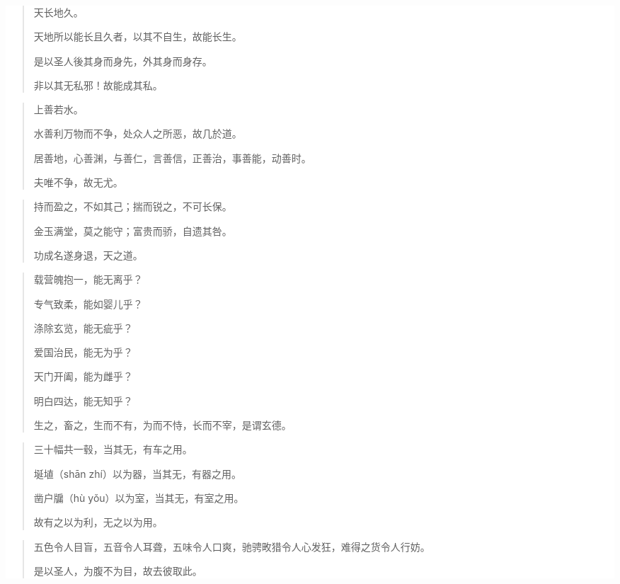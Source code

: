  

> 天长地久。
>
> 天地所以能长且久者，以其不自生，故能长生。
>
> 是以圣人後其身而身先，外其身而身存。
>
> 非以其无私邪！故能成其私。

 

> 上善若水。
>
> 水善利万物而不争，处众人之所恶，故几於道。
>
> 居善地，心善渊，与善仁，言善信，正善治，事善能，动善时。
>
> 夫唯不争，故无尤。

 

> 持而盈之，不如其己；揣而锐之，不可长保。
>
> 金玉满堂，莫之能守；富贵而骄，自遗其咎。
>
> 功成名遂身退，天之道。

 

> 载营魄抱一，能无离乎？
>
> 专气致柔，能如婴儿乎？
>
> 涤除玄览，能无疵乎？
>
> 爱国治民，能无为乎？
>
> 天门开阖，能为雌乎？
>
> 明白四达，能无知乎？
>
> 生之，畜之，生而不有，为而不恃，长而不宰，是谓玄德。

 

> 三十幅共一毂，当其无，有车之用。
>
> 埏埴（shān zhí）以为器，当其无，有器之用。
>
> 凿户牖（hù yǒu）以为室，当其无，有室之用。
>
> 故有之以为利，无之以为用。

 

> 五色令人目盲，五音令人耳聋，五味令人口爽，驰骋畋猎令人心发狂，难得之货令人行妨。
>
> 是以圣人，为腹不为目，故去彼取此。
